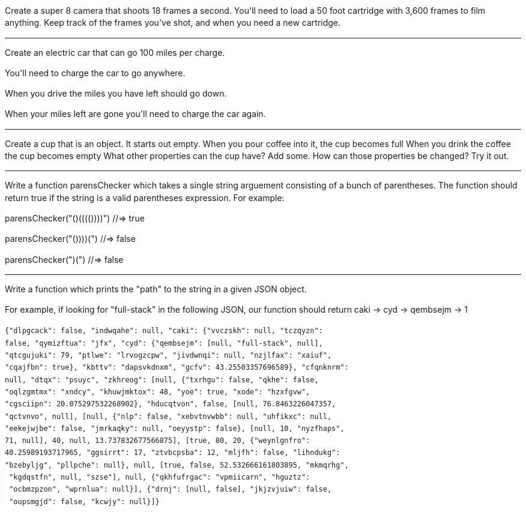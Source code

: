 Create a super 8 camera that shoots 18 frames a second. You'll need to load a 50 foot cartridge with 3,600 frames to film anything. Keep track of the frames you've shot, and when you need a new cartridge.

***

Create an electric car that can go 100 miles per charge.

You'll need to charge the car to go anywhere.

When you drive the miles you have left should go down.

When your miles left are gone you'll need to charge the car again.

***

Create a cup that is an object.
It starts out empty.
When you pour coffee into it, the cup becomes full
When you drink the coffee the cup becomes empty
What other properties can the cup have? Add some.
How can those properties be changed? Try it out.

***

Write a function parensChecker which takes a single string arguement consisting of a bunch of parentheses. The function should return true if the string is a valid parentheses expression. For example:

parensChecker("()(((())))")
//=> true

parensChecker("())))(")
//=> false

parensChecker(")(")
//=> false

***

Write a function which prints the "path" to the string in a given JSON object.

For example, if looking for "full-stack" in the following JSON, our function should return caki -> cyd -> qembsejm -> 1

```
{"dlpgcack": false, "indwqahe": null, "caki": {"vvczskh": null, "tczqyzn":
false, "qymizftua": "jfx", "cyd": {"qembsejm": [null, "full-stack", null],
"qtcgujuki": 79, "ptlwe": "lrvogzcpw", "jivdwnqi": null, "nzjlfax": "xaiuf",
"cqajfbn": true}, "kbttv": "dapsvkdnxm", "gcfv": 43.25503357696589}, "cfqnknrm":
null, "dtqx": "psuyc", "zkhreog": [null, {"txrhgu": false, "qkhe": false,
"oqlzgmtmx": "xndcy", "khuwjmktox": 48, "yoe": true, "xode": "hzxfgvw",
"cgsciipn": 20.075297532268902}, "hducqtvon", false, [null, 76.8463226047357,
"qctvnvo", null], [null, {"nlp": false, "xebvtnvwbb": null, "uhfikxc": null,
"eekejwjbe": false, "jmrkaqky": null, "oeyystp": false}, [null, 10, "nyzfhaps",
71, null], 40, null, 13.737832677566875], [true, 80, 20, {"weynlgnfro":
40.25989193717965, "ggsirrt": 17, "ztvbcpsba": 12, "mljfh": false, "lihndukg":
"bzebyljg", "pllpche": null}, null, [true, false, 52.532666161803895, "mkmqrhg",
 "kgdqstfn", null, "szse"], null, {"qkhfufrgac": "vpmiicarn", "hguztz":
 "ocbmzpzon", "wprnlua": null}], {"drnj": [null, false], "jkjzvjuiw": false,
 "oupsmgjd": false, "kcwjy": null}]}
```
